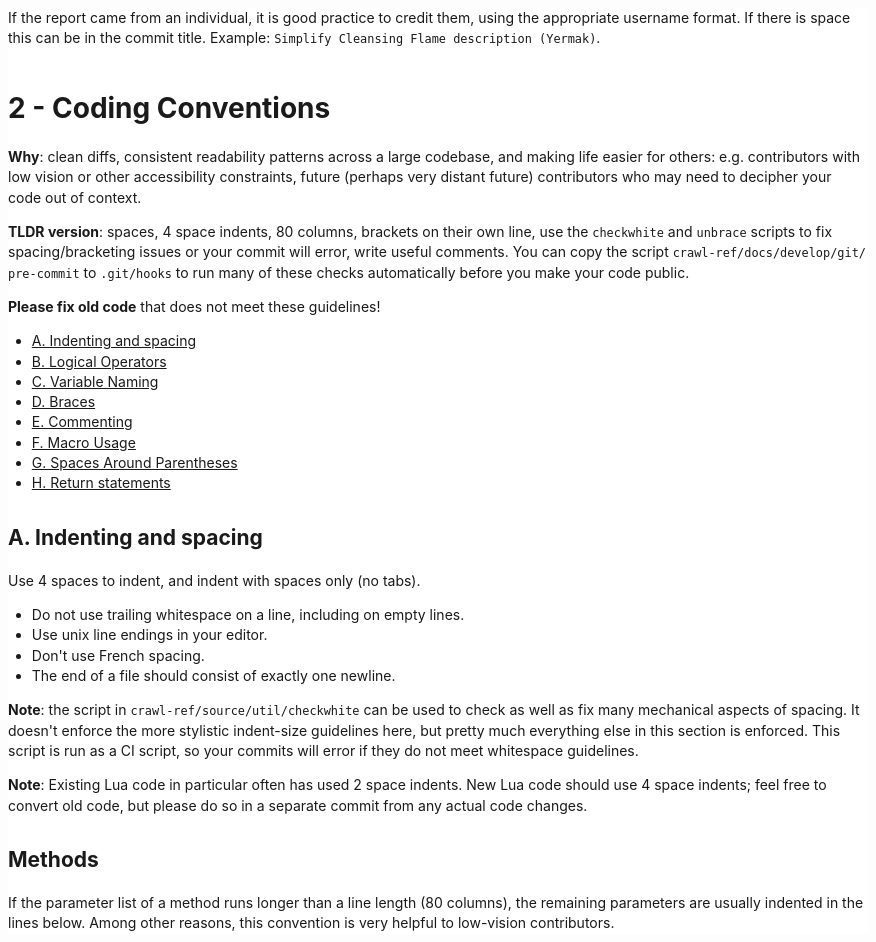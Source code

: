 If the report came from an individual, it is good practice to credit them,
using the appropriate username format. If there is space this can be in the
commit title. Example: `Simplify Cleansing Flame description (Yermak)`.

2 - Coding Conventions
======================

**Why**: clean diffs, consistent readability patterns across a large
codebase, and making life easier for others: e.g. contributors with
low vision or other accessibility constraints, future (perhaps very
distant future) contributors who may need to decipher your code out
of context.

**TLDR version**: spaces, 4 space indents, 80 columns, brackets on their own
line, use the `checkwhite` and `unbrace` scripts to fix spacing/bracketing
issues or your commit will error, write useful comments. You can copy the
script `crawl-ref/docs/develop/git/pre-commit` to `.git/hooks` to run many of
these checks automatically before you make your code public.

**Please fix old code** that does not meet these guidelines!

* [A. Indenting and spacing](#a-indenting-and-spacing)
* [B. Logical Operators](#b-logical-operators)
* [C. Variable Naming](#c-variable-naming)
* [D. Braces](#d-braces)
* [E. Commenting](#e-commenting)
* [F. Macro Usage](#f-macro-usage)
* [G. Spaces Around Parentheses](#g-spaces-around-parentheses)
* [H. Return statements](#h-return-statements)

A. Indenting and spacing
------------------------

Use 4 spaces to indent, and indent with spaces only (no tabs).

* Do not use trailing whitespace on a line, including on empty lines.
* Use unix line endings in your editor.
* Don't use French spacing.
* The end of a file should consist of exactly one newline.

**Note**: the script in `crawl-ref/source/util/checkwhite` can be used to
check as well as fix many mechanical aspects of spacing. It doesn't enforce
the more stylistic indent-size guidelines here, but pretty much everything
else in this section is enforced. This script is run as a CI script, so
your commits will error if they do not meet whitespace guidelines.

**Note**: Existing Lua code in particular often has used 2 space indents. New
Lua code should use 4 space indents; feel free to convert old code, but please
do so in a separate commit from any actual code changes.

Methods
-------

If the parameter list of a method runs longer than a line length (80 columns),
the remaining parameters are usually indented in the lines below. Among other
reasons, this convention is very helpful to low-vision contributors.

